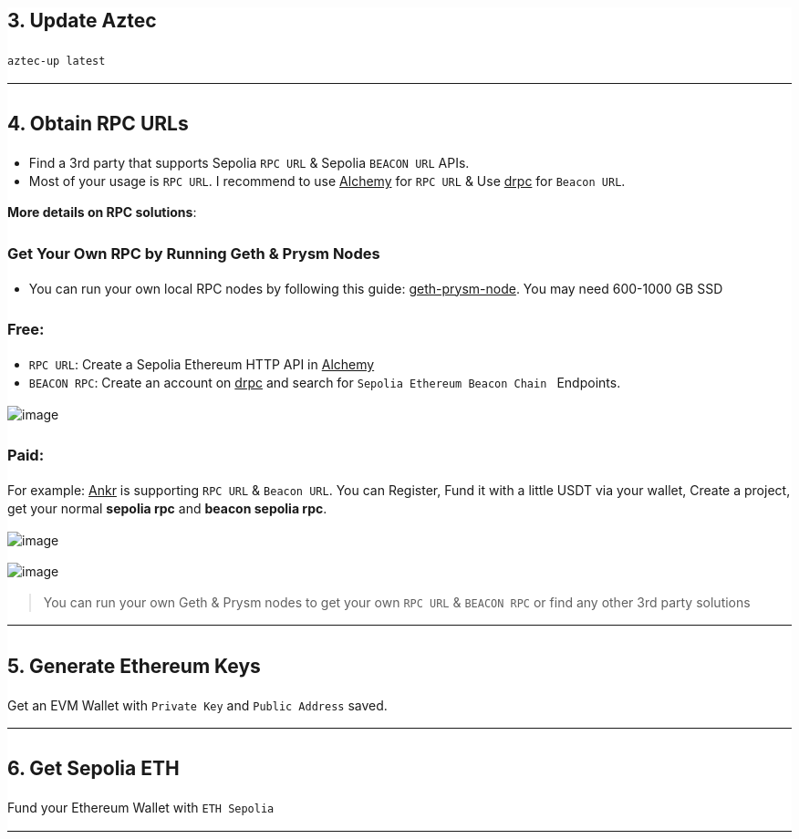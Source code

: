 
## 3. Update Aztec
```bash
aztec-up latest
```

---

## 4. Obtain RPC URLs
* Find a 3rd party that supports Sepolia `RPC URL` & Sepolia `BEACON URL` APIs.
* Most of your usage is `RPC URL`. I recommend to use [Alchemy](https://dashboard.alchemy.com/) for `RPC URL` & Use [drpc](https://drpc.org/) for `Beacon URL`.
  
**More details on RPC solutions**:

### Get Your Own RPC by Running Geth & Prysm Nodes
* You can run your own local RPC nodes by following this guide: [geth-prysm-node](https://github.com/0xmoei/geth-prysm-node). You may need 600-1000 GB SSD
  
### Free:
* `RPC URL`: Create a Sepolia Ethereum HTTP API in [Alchemy](https://dashboard.alchemy.com/)
* `BEACON RPC`: Create an account on [drpc](https://drpc.org/) and search for `Sepolia Ethereum Beacon Chain ` Endpoints.

![image](https://github.com/user-attachments/assets/eae865ab-461f-46cd-b3f9-b7d118dcbbdf)

### Paid: 
For example: [Ankr](https://www.ankr.com/rpc/?utm_referral=LqL9Sv86Te) is supporting `RPC URL` & `Beacon URL`. You can Register, Fund it with a little USDT via your wallet, Create a project, get your normal **sepolia rpc** and **beacon sepolia rpc**.

![image](https://github.com/user-attachments/assets/cfde5dec-ac1a-4d58-855b-43c4374c5c87)

![image](https://github.com/user-attachments/assets/ffb97518-cd24-46ee-b131-92b2870ac407)

> You can run your own Geth & Prysm nodes to get your own `RPC URL` & `BEACON RPC` or find any other 3rd party solutions

---

## 5. Generate Ethereum Keys
Get an EVM Wallet with `Private Key` and `Public Address` saved.

---

## 6. Get Sepolia ETH
Fund your Ethereum Wallet with `ETH Sepolia`

---
